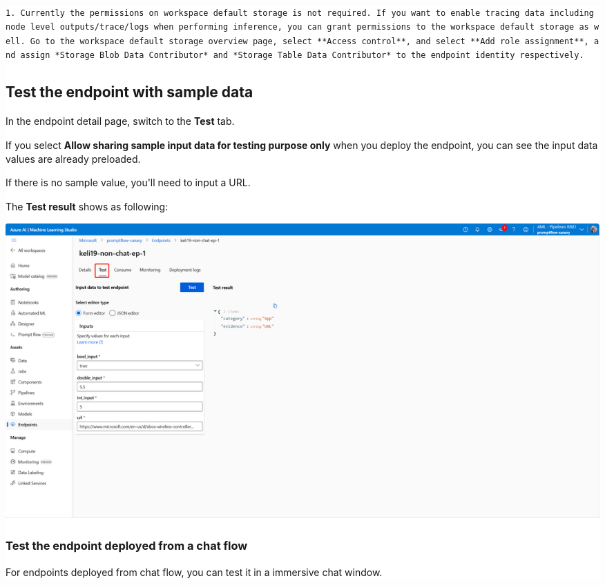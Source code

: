     1. Currently the permissions on workspace default storage is not required. If you want to enable tracing data including node level outputs/trace/logs when performing inference, you can grant permissions to the workspace default storage as well. Go to the workspace default storage overview page, select **Access control**, and select **Add role assignment**, and assign *Storage Blob Data Contributor* and *Storage Table Data Contributor* to the endpoint identity respectively.
  
          
## Test the endpoint with sample data

In the endpoint detail page, switch to the **Test** tab.

If you select **Allow sharing sample input data for testing purpose only** when you deploy the endpoint, you can see the input data values are already preloaded.

If there is no sample value, you'll need to input a URL.

The **Test result** shows as following: 

![test-endpoint](../media/how-to-deploy-for-real-time-inference/test-endpoint.png)

### Test the endpoint deployed from a chat flow

For endpoints deployed from chat flow, you can test it in a immersive chat window.
